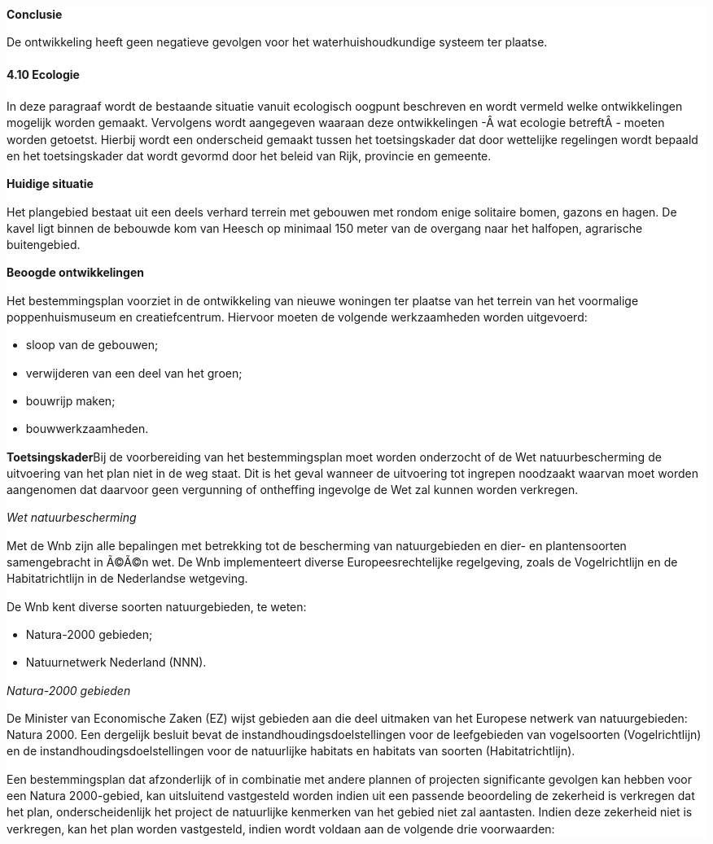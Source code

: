 **Conclusie**

De ontwikkeling heeft geen negatieve gevolgen voor het waterhuishoudkundige systeem ter plaatse.

#### 4\.10 Ecologie

In deze paragraaf wordt de bestaande situatie vanuit ecologisch oogpunt beschreven en wordt vermeld welke ontwikkelingen mogelijk worden gemaakt. Vervolgens wordt aangegeven waaraan deze ontwikkelingen \-Â wat ecologie betreftÂ \- moeten worden getoetst. Hierbij wordt een onderscheid gemaakt tussen het toetsingskader dat door wettelijke regelingen wordt bepaald en het toetsingskader dat wordt gevormd door het beleid van Rijk, provincie en gemeente.

**Huidige situatie**

Het plangebied bestaat uit een deels verhard terrein met gebouwen met rondom enige solitaire bomen, gazons en hagen. De kavel ligt binnen de bebouwde kom van Heesch op minimaal 150 meter van de overgang naar het halfopen, agrarische buitengebied.

**Beoogde ontwikkelingen**

Het bestemmingsplan voorziet in de ontwikkeling van nieuwe woningen ter plaatse van het terrein van het voormalige poppenhuismuseum en creatiefcentrum. Hiervoor moeten de volgende werkzaamheden worden uitgevoerd:

* sloop van de gebouwen;

* verwijderen van een deel van het groen;

* bouwrijp maken;

* bouwwerkzaamheden.

**Toetsingskader**Bij de voorbereiding van het bestemmingsplan moet worden onderzocht of de Wet natuurbescherming de uitvoering van het plan niet in de weg staat. Dit is het geval wanneer de uitvoering tot ingrepen noodzaakt waarvan moet worden aangenomen dat daarvoor geen vergunning of ontheffing ingevolge de Wet zal kunnen worden verkregen.

*Wet natuurbescherming*

Met de Wnb zijn alle bepalingen met betrekking tot de bescherming van natuurgebieden en dier\- en plantensoorten samengebracht in Ã©Ã©n wet. De Wnb implementeert diverse Europeesrechtelijke regelgeving, zoals de Vogelrichtlijn en de Habitatrichtlijn in de Nederlandse wetgeving.

De Wnb kent diverse soorten natuurgebieden, te weten:

* Natura\-2000 gebieden;

* Natuurnetwerk Nederland (NNN).

*Natura\-2000 gebieden*

De Minister van Economische Zaken (EZ) wijst gebieden aan die deel uitmaken van het Europese netwerk van natuurgebieden: Natura 2000\. Een dergelijk besluit bevat de instandhoudingsdoelstellingen voor de leefgebieden van vogelsoorten (Vogelrichtlijn) en de instandhoudingsdoelstellingen voor de natuurlijke habitats en habitats van soorten (Habitatrichtlijn).

Een bestemmingsplan dat afzonderlijk of in combinatie met andere plannen of projecten significante gevolgen kan hebben voor een Natura 2000\-gebied, kan uitsluitend vastgesteld worden indien uit een passende beoordeling de zekerheid is verkregen dat het plan, onderscheidenlijk het project de natuurlijke kenmerken van het gebied niet zal aantasten. Indien deze zekerheid niet is verkregen, kan het plan worden vastgesteld, indien wordt voldaan aan de volgende drie voorwaarden:
